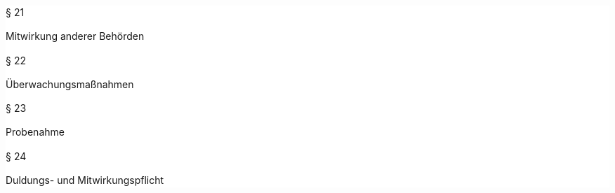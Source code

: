 </td>

</tr>

<tr>

<td style colspan="2" align="left" valign="top" charoff="50">

§ 21

</td>

<td style align="left" valign="top" charoff="50">

Mitwirkung anderer Behörden

</td>

</tr>

<tr>

<td style colspan="2" align="left" valign="top" charoff="50">

§ 22

</td>

<td style align="left" valign="top" charoff="50">

Überwachungsmaßnahmen

</td>

</tr>

<tr>

<td style colspan="2" align="left" valign="top" charoff="50">

§ 23

</td>

<td style align="left" valign="top" charoff="50">

Probenahme

</td>

</tr>

<tr>

<td style colspan="2" align="left" valign="top" charoff="50">

§ 24

</td>

<td style align="left" valign="top" charoff="50">

Duldungs- und Mitwirkungspflicht

</td>
